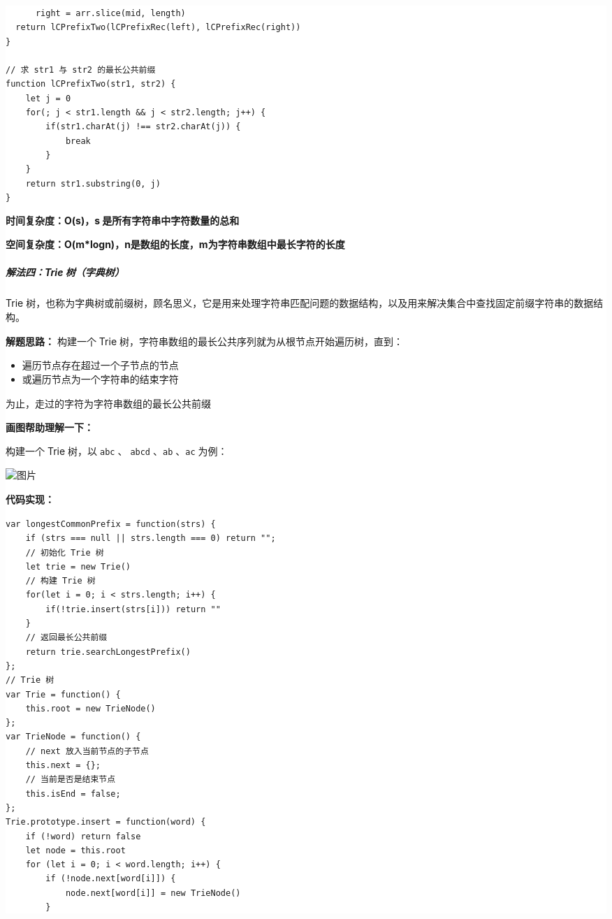 ```
      right = arr.slice(mid, length)
  return lCPrefixTwo(lCPrefixRec(left), lCPrefixRec(right))
}

// 求 str1 与 str2 的最长公共前缀
function lCPrefixTwo(str1, str2) {
    let j = 0
    for(; j < str1.length && j < str2.length; j++) {
        if(str1.charAt(j) !== str2.charAt(j)) {
            break
        }
    }
    return str1.substring(0, j)
}
```

**时间复杂度：O(s)，s 是所有字符串中字符数量的总和**

**空间复杂度：O(m\*logn)，n是数组的长度，m为字符串数组中最长字符的长度**

##### 解法四：Trie 树（字典树）

Trie 树，也称为字典树或前缀树，顾名思义，它是用来处理字符串匹配问题的数据结构，以及用来解决集合中查找固定前缀字符串的数据结构。

**解题思路：** 构建一个 Trie 树，字符串数组的最长公共序列就为从根节点开始遍历树，直到：

- 遍历节点存在超过一个子节点的节点
- 或遍历节点为一个字符串的结束字符

为止，走过的字符为字符串数组的最长公共前缀

**画图帮助理解一下：**

构建一个 Trie 树，以 `abc` 、 `abcd` 、`ab` 、`ac` 为例：

![图片](https://mmbiz.qpic.cn/mmbiz_png/pfCCZhlbMQQITfA6ULXFLqnvsoooBlLjfkjZ7tEol0phdqWVU24KTUoQFf2cxG2WaP8oMy8Y1psX4jawiaKUDsg/640?wx_fmt=png&tp=webp&wxfrom=5&wx_lazy=1&wx_co=1)

**代码实现：**

```
var longestCommonPrefix = function(strs) {
    if (strs === null || strs.length === 0) return "";
    // 初始化 Trie 树
    let trie = new Trie()
    // 构建 Trie 树
    for(let i = 0; i < strs.length; i++) {
        if(!trie.insert(strs[i])) return ""
    }
    // 返回最长公共前缀
    return trie.searchLongestPrefix()
};
// Trie 树
var Trie = function() {
    this.root = new TrieNode()
};
var TrieNode = function() {
    // next 放入当前节点的子节点
    this.next = {};
    // 当前是否是结束节点
    this.isEnd = false;
};
Trie.prototype.insert = function(word) {
    if (!word) return false
    let node = this.root
    for (let i = 0; i < word.length; i++) {
        if (!node.next[word[i]]) {
            node.next[word[i]] = new TrieNode()
        }
```
